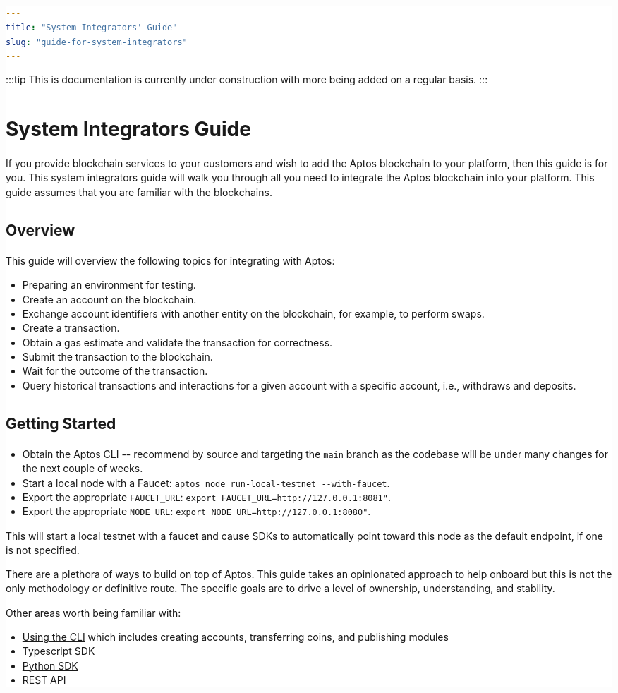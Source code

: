 ```yaml
---
title: "System Integrators' Guide"
slug: "guide-for-system-integrators"
---
```


:::tip 
This is documentation is currently under construction with more being added on a regular basis.
:::

# System Integrators Guide

If you provide blockchain services to your customers and wish to add the Aptos blockchain to your platform, then this guide is for you. This system integrators guide will walk you through all you need to integrate the Aptos blockchain into your platform. This guide assumes that you are familiar with the blockchains.

## Overview

This guide will overview the following topics for integrating with Aptos:
- Preparing an environment for testing.
- Create an account on the blockchain.
- Exchange account identifiers with another entity on the blockchain, for example, to perform swaps.
- Create a transaction.
- Obtain a gas estimate and validate the transaction for correctness.
- Submit the transaction to the blockchain.
- Wait for the outcome of the transaction.
- Query historical transactions and interactions for a given account with a specific account, i.e., withdraws and deposits.

## Getting Started

* Obtain the [Aptos CLI](../cli-tools/aptos-cli-tool/install-aptos-cli/) -- recommend by source and targeting the `main` branch as the codebase will be under many changes for the next couple of weeks.
* Start a [local node with a Faucet](../cli-tools/aptos-cli-tool/use-aptos-cli#running-a-local-testnet): `aptos node run-local-testnet --with-faucet`.
* Export the appropriate `FAUCET_URL`: `export FAUCET_URL=http://127.0.0.1:8081"`.
* Export the appropriate `NODE_URL`: `export NODE_URL=http://127.0.0.1:8080"`.

This will start a local testnet with a faucet and cause SDKs to automatically point toward this node as the default endpoint, if one is not specified.

There are a plethora of ways to build on top of Aptos. This guide takes an opinionated approach to help onboard but this is not the only methodology or definitive route. The specific goals are to drive a level of ownership, understanding, and stability.

Other areas worth being familiar with:
* [Using the CLI](../cli-tools/aptos-cli-tool/use-aptos-cli) which includes creating accounts, transferring coins, and publishing modules
* [Typescript SDK](../transactions-with-ts-sdk)
* [Python SDK](../sdks/python-sdk)
* [REST API](../rest-api)
